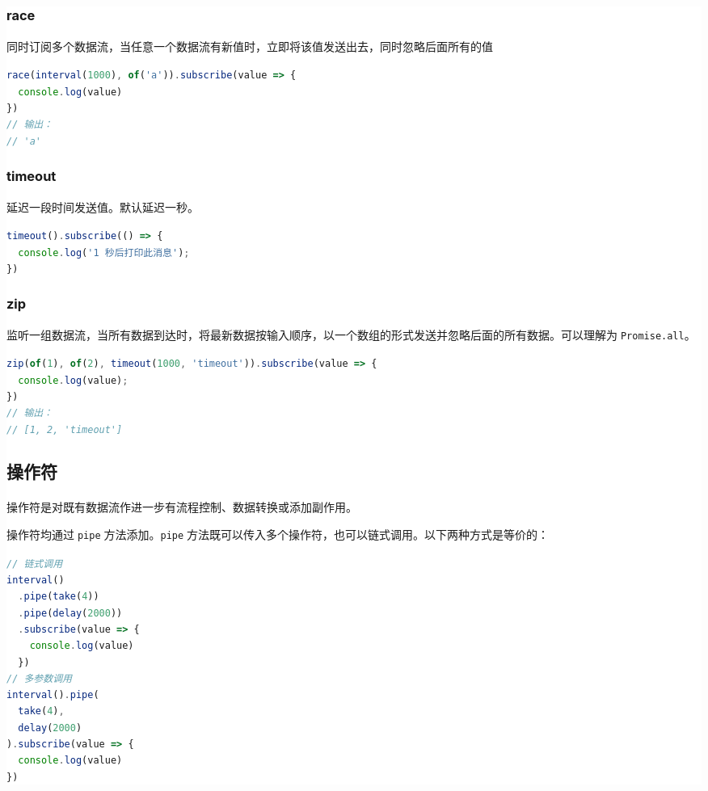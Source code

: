 ### race

同时订阅多个数据流，当任意一个数据流有新值时，立即将该值发送出去，同时忽略后面所有的值

```ts
race(interval(1000), of('a')).subscribe(value => {
  console.log(value)
})
// 输出：
// 'a'
```

### timeout

延迟一段时间发送值。默认延迟一秒。

```ts
timeout().subscribe(() => {
  console.log('1 秒后打印此消息');
})
```

### zip

监听一组数据流，当所有数据到达时，将最新数据按输入顺序，以一个数组的形式发送并忽略后面的所有数据。可以理解为 `Promise.all`。

```ts
zip(of(1), of(2), timeout(1000, 'timeout')).subscribe(value => {
  console.log(value);
})
// 输出：
// [1, 2, 'timeout']
```


## 操作符

操作符是对既有数据流作进一步有流程控制、数据转换或添加副作用。

操作符均通过 `pipe` 方法添加。`pipe` 方法既可以传入多个操作符，也可以链式调用。以下两种方式是等价的：

```ts
// 链式调用
interval()
  .pipe(take(4))
  .pipe(delay(2000))
  .subscribe(value => {
    console.log(value)
  })
// 多参数调用
interval().pipe(
  take(4),
  delay(2000)
).subscribe(value => {
  console.log(value)
})
```
